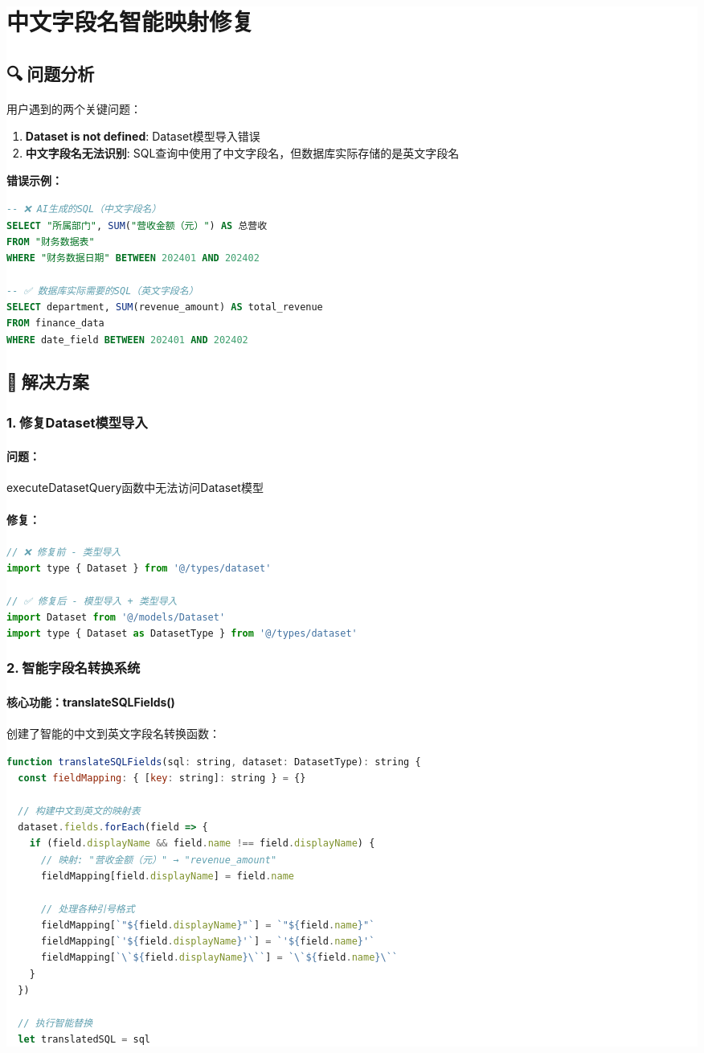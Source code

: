 # 中文字段名智能映射修复

## 🔍 问题分析

用户遇到的两个关键问题：

1. **Dataset is not defined**: Dataset模型导入错误
2. **中文字段名无法识别**: SQL查询中使用了中文字段名，但数据库实际存储的是英文字段名

**错误示例：**
```sql
-- ❌ AI生成的SQL（中文字段名）
SELECT "所属部门", SUM("营收金额（元）") AS 总营收 
FROM "财务数据表" 
WHERE "财务数据日期" BETWEEN 202401 AND 202402

-- ✅ 数据库实际需要的SQL（英文字段名）
SELECT department, SUM(revenue_amount) AS total_revenue 
FROM finance_data 
WHERE date_field BETWEEN 202401 AND 202402
```

## 🔧 解决方案

### 1. 修复Dataset模型导入

#### **问题：** 
executeDatasetQuery函数中无法访问Dataset模型

#### **修复：**
```javascript
// ❌ 修复前 - 类型导入
import type { Dataset } from '@/types/dataset'

// ✅ 修复后 - 模型导入 + 类型导入
import Dataset from '@/models/Dataset'
import type { Dataset as DatasetType } from '@/types/dataset'
```

### 2. 智能字段名转换系统

#### **核心功能：translateSQLFields()**
创建了智能的中文到英文字段名转换函数：

```javascript
function translateSQLFields(sql: string, dataset: DatasetType): string {
  const fieldMapping: { [key: string]: string } = {}
  
  // 构建中文到英文的映射表
  dataset.fields.forEach(field => {
    if (field.displayName && field.name !== field.displayName) {
      // 映射: "营收金额（元）" → "revenue_amount"
      fieldMapping[field.displayName] = field.name
      
      // 处理各种引号格式
      fieldMapping[`"${field.displayName}"`] = `"${field.name}"`
      fieldMapping[`'${field.displayName}'`] = `'${field.name}'`
      fieldMapping[`\`${field.displayName}\``] = `\`${field.name}\``
    }
  })

  // 执行智能替换
  let translatedSQL = sql
```